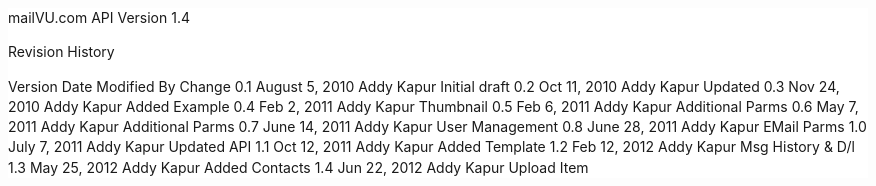 mailVU.com API 
Version 1.4






Revision History

Version
Date
Modified By
Change
0.1
August 5, 2010
Addy Kapur
Initial draft
0.2
Oct 11, 2010
Addy Kapur
Updated
0.3
Nov 24, 2010
Addy Kapur
Added Example
0.4
Feb 2, 2011
Addy Kapur
Thumbnail
0.5
Feb 6, 2011
Addy Kapur
Additional Parms
0.6
May 7, 2011
Addy Kapur
Additional Parms
0.7
June 14, 2011
Addy Kapur
User Management
0.8
June 28, 2011
Addy Kapur
EMail Parms
1.0
July 7, 2011
Addy Kapur
Updated API
1.1
Oct 12, 2011
Addy Kapur
Added Template
1.2
Feb 12, 2012
Addy Kapur
Msg History & D/l
1.3
May 25, 2012
Addy Kapur
Added Contacts
1.4
Jun 22, 2012
Addy Kapur
Upload Item
